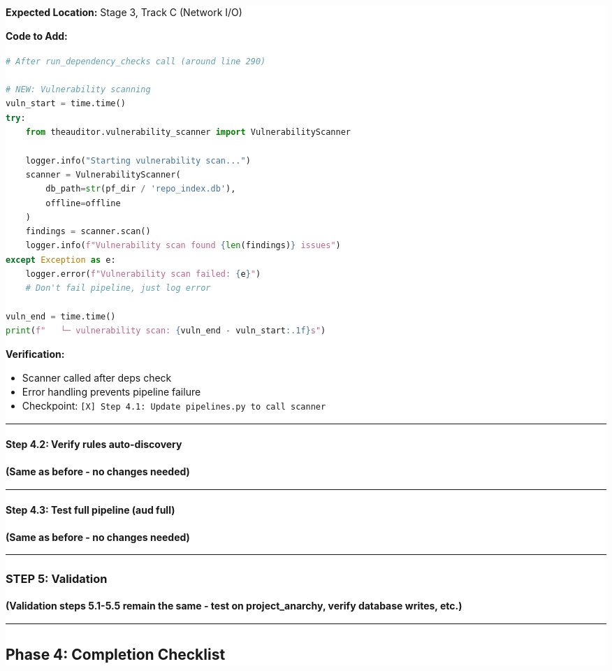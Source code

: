 **Expected Location:** Stage 3, Track C (Network I/O)

**Code to Add:**
```python
# After run_dependency_checks call (around line 290)

# NEW: Vulnerability scanning
vuln_start = time.time()
try:
    from theauditor.vulnerability_scanner import VulnerabilityScanner

    logger.info("Starting vulnerability scan...")
    scanner = VulnerabilityScanner(
        db_path=str(pf_dir / 'repo_index.db'),
        offline=offline
    )
    findings = scanner.scan()
    logger.info(f"Vulnerability scan found {len(findings)} issues")
except Exception as e:
    logger.error(f"Vulnerability scan failed: {e}")
    # Don't fail pipeline, just log error

vuln_end = time.time()
print(f"   └─ vulnerability scan: {vuln_end - vuln_start:.1f}s")
```

**Verification:**
- Scanner called after deps check
- Error handling prevents pipeline failure
- Checkpoint: `[X] Step 4.1: Update pipelines.py to call scanner`

---

#### Step 4.2: Verify rules auto-discovery

**(Same as before - no changes needed)**

---

#### Step 4.3: Test full pipeline (aud full)

**(Same as before - no changes needed)**

---

### STEP 5: Validation

**(Validation steps 5.1-5.5 remain the same - test on project_anarchy, verify database writes, etc.)**

---

## Phase 4: Completion Checklist
